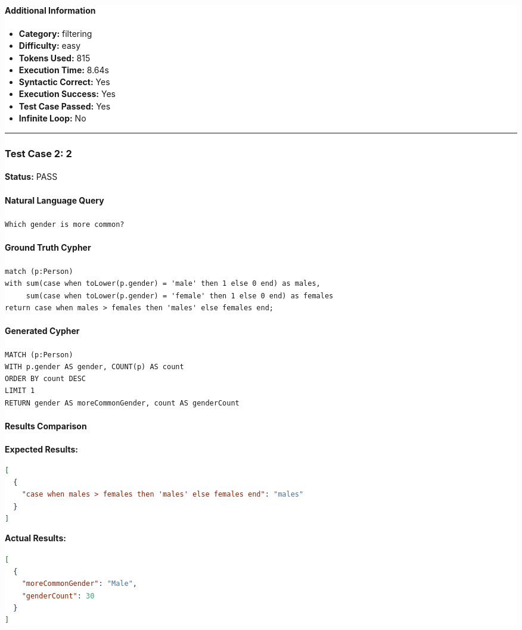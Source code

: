 #### Additional Information

- **Category:** filtering
- **Difficulty:** easy
- **Tokens Used:** 815
- **Execution Time:** 8.64s
- **Syntactic Correct:** Yes
- **Execution Success:** Yes
- **Test Case Passed:** Yes
- **Infinite Loop:** No

---

### Test Case 2: 2
**Status:** PASS

#### Natural Language Query
```
Which gender is more common?
```

#### Ground Truth Cypher
```cypher
match (p:Person)
with sum(case when toLower(p.gender) = 'male' then 1 else 0 end) as males,
     sum(case when toLower(p.gender) = 'female' then 1 else 0 end) as females
return case when males > females then 'males' else females end;
```

#### Generated Cypher
```cypher
MATCH (p:Person)
WITH p.gender AS gender, COUNT(p) AS count
ORDER BY count DESC
LIMIT 1
RETURN gender AS moreCommonGender, count AS genderCount
```

#### Results Comparison

**Expected Results:**
```json
[
  {
    "case when males > females then 'males' else females end": "males"
  }
]
```

**Actual Results:**
```json
[
  {
    "moreCommonGender": "Male",
    "genderCount": 30
  }
]
```
